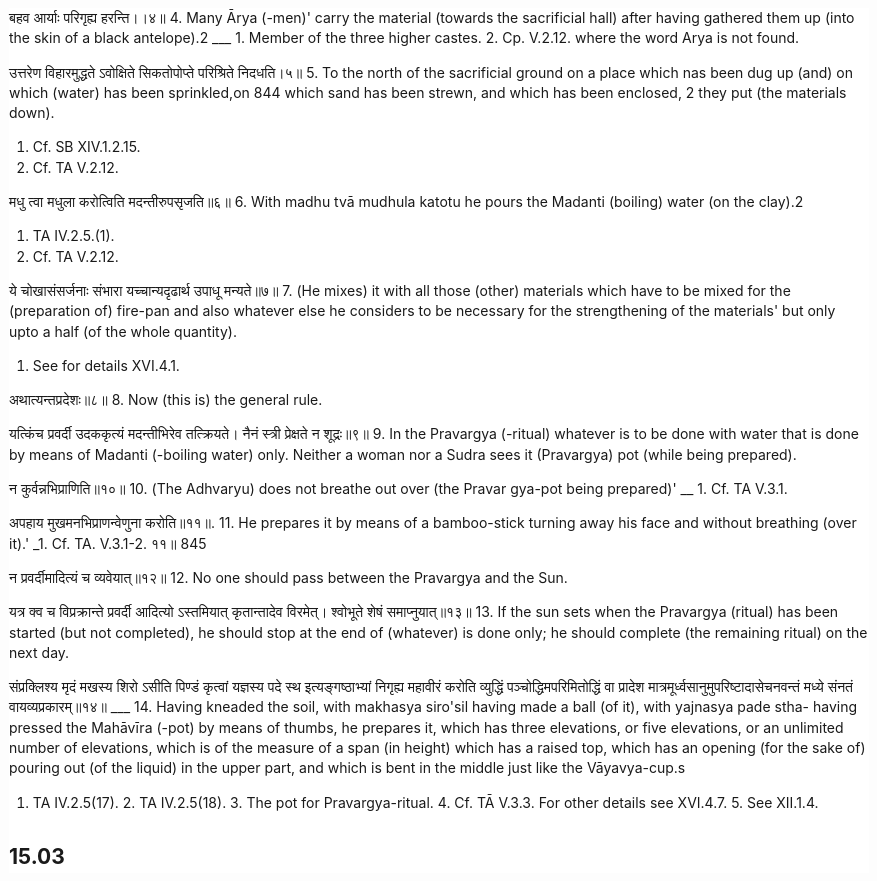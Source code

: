 बहव आर्याः परिगृह्य हरन्ति।।४॥
4. Many Ārya (-men)' carry the material (towards the sacrificial hall) after having gathered them up (into the skin of a black antelope).2 
___ 1. Member of the three higher castes. 
2. Cp. V.2.12. where the word Arya is not found. 

उत्तरेण विहारमुद्धते ऽवोक्षिते सिकतोपोप्ते परिश्रिते निदधति।५॥
5. To the north of the sacrificial ground on a place which nas been dug up (and) on which (water) has been sprinkled,on 
844 
which sand has been strewn, and which has been enclosed, 2 they put (the materials down). 
1. Cf. SB XIV.1.2.15. 
2. Cf. TA V.2.12. 

मधु त्वा मधुला करोत्विति मदन्तीरुपसृजति॥६॥
6. With madhu tvā mudhula katotu he pours the Madanti (boiling) water (on the clay).2 
1. TA IV.2.5.(1). 
2. Cf. TA V.2.12. 

ये चोखासंसर्जनाः संभारा यच्चान्यदृढार्थ उपाधू मन्यते॥७॥
7. (He mixes) it with all those (other) materials which have to be mixed for the (preparation of) fire-pan and also whatever else he considers to be necessary for the strengthening of the materials' but only upto a half (of the whole quantity). 
1. See for details XVI.4.1. 

अथात्यन्तप्रदेशः॥८॥
8. Now (this is) the general rule. 


यत्किंच प्रवर्दी उदककृत्यं मदन्तीभिरेव तत्क्रियते। नैनं स्त्री प्रेक्षते न शूद्रः॥९॥
9. In the Pravargya (-ritual) whatever is to be done with water that is done by means of Madanti (-boiling water) only. Neither a woman nor a Sudra sees it (Pravargya) pot (while being prepared). 


न कुर्वन्नभिप्राणिति॥१०॥
10. (The Adhvaryu) does not breathe out over (the Pravar gya-pot being prepared)' 
__ 1. Cf. TA V.3.1. 

अपहाय मुखमनभिप्राणन्वेणुना करोति॥११॥. 
11. He prepares it by means of a bamboo-stick turning away his face and without breathing (over it).' 
_1. Cf. TA. V.3.1-2. 
११॥
845 


न प्रवर्दीमादित्यं च व्यवेयात्॥१२॥
12. No one should pass between the Pravargya and the Sun. 


यत्र क्व च विप्रक्रान्ते प्रवर्दी आदित्यो ऽस्तमियात् कृतान्तादेव विरमेत्। श्वोभूते शेषं समाप्नुयात्॥१३॥
13. If the sun sets when the Pravargya (ritual) has been started (but not completed), he should stop at the end of (whatever) is done only; he should complete (the remaining ritual) on the next day. 


संप्रक्लिश्य मृदं मखस्य शिरो ऽसीति पिण्डं कृत्वां यज्ञस्य पदे स्थ इत्यङ्गष्ठाभ्यां निगृह्य महावीरं करोति व्युद्धिं पञ्चोद्धिमपरिमितोद्धिं वा प्रादेश मात्रमूर्ध्वसानुमुपरिष्टादासेचनवन्तं मध्ये संनतं वायव्यप्रकारम्॥१४॥ 
___ 14. Having kneaded the soil, with makhasya siro'sil having made a ball (of it), with yajnasya pade stha- having pressed the Mahāvīra (-pot) by means of thumbs, he prepares it, which has three elevations, or five elevations, or an unlimited number of elevations, which is of the measure of a span (in height) which has a raised top, which has an opening (for the sake of) pouring out (of the liquid) in the upper part, and which is bent in the middle just like the Vāyavya-cup.s 
1. TA IV.2.5(17). 2. TA IV.2.5(18). 3. The pot for Pravargya-ritual. 4. Cf. TĀ V.3.3. For other details see XVI.4.7. 5. See XII.1.4. 
## 15.03
